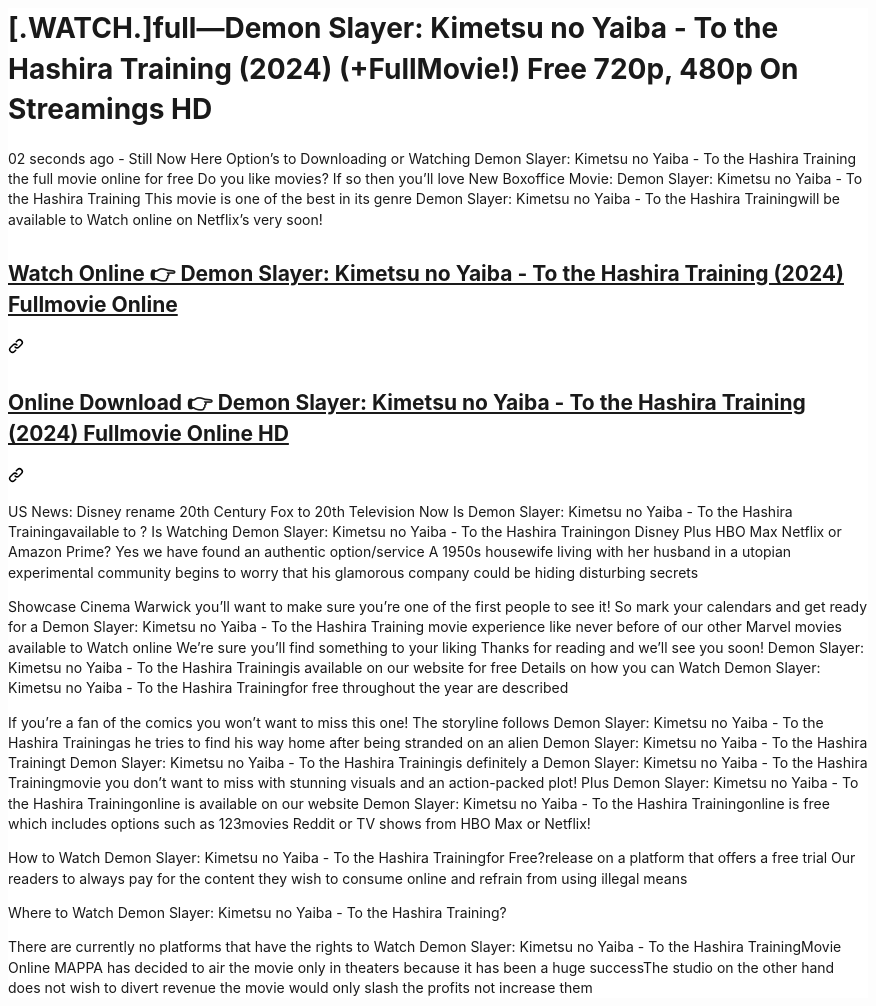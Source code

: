 <h1>[.WATCH.]full—Demon Slayer: Kimetsu no Yaiba - To the Hashira Training (2024) (+FullMovie!) Free 720p, 480p On Streamings HD</h1>

02 seconds ago - Still Now Here Option’s to Downloading or Watching Demon Slayer: Kimetsu no Yaiba - To the Hashira Training the full movie online for free Do you like movies? If so then you’ll love New Boxoffice Movie: Demon Slayer: Kimetsu no Yaiba - To the Hashira Training This movie is one of the best in its genre Demon Slayer: Kimetsu no Yaiba - To the Hashira Trainingwill be available to Watch online on Netflix’s very soon!</p>
<div class="markdown-heading" dir="auto"><h2 class="heading-element" dir="auto"><a href="https://peacockmovie.site/movie/1216221/demon-slayer-kimetsu-no-yaiba-2024" rel="nofollow">Watch Online 👉 Demon Slayer: Kimetsu no Yaiba - To the Hashira Training (2024) Fullmovie Online</a></h2><a id="user-content-watch-online--article-370-2024-fullmovie-online" class="anchor" aria-label="Permalink: Watch Online 👉 Demon Slayer: Kimetsu no Yaiba - To the Hashira Training (2024) Fullmovie Online" href="#watch-online--article-370-2024-fullmovie-online"><svg class="octicon octicon-link" viewBox="0 0 16 16" version="1.1" width="16" height="16" aria-hidden="true"><path d="m7.775 3.275 1.25-1.25a3.5 3.5 0 1 1 4.95 4.95l-2.5 2.5a3.5 3.5 0 0 1-4.95 0 .751.751 0 0 1 .018-1.042.751.751 0 0 1 1.042-.018 1.998 1.998 0 0 0 2.83 0l2.5-2.5a2.002 2.002 0 0 0-2.83-2.83l-1.25 1.25a.751.751 0 0 1-1.042-.018.751.751 0 0 1-.018-1.042Zm-4.69 9.64a1.998 1.998 0 0 0 2.83 0l1.25-1.25a.751.751 0 0 1 1.042.018.751.751 0 0 1 .018 1.042l-1.25 1.25a3.5 3.5 0 1 1-4.95-4.95l2.5-2.5a3.5 3.5 0 0 1 4.95 0 .751.751 0 0 1-.018 1.042.751.751 0 0 1-1.042.018 1.998 1.998 0 0 0-2.83 0l-2.5 2.5a1.998 1.998 0 0 0 0 2.83Z"></path></svg></a></div>
<div class="markdown-heading" dir="auto"><h2 class="heading-element" dir="auto"><a href="https://peacockmovie.site/movie/1216221/demon-slayer-kimetsu-no-yaiba-2024" rel="nofollow">Online Download 👉 Demon Slayer: Kimetsu no Yaiba - To the Hashira Training (2024) Fullmovie Online HD</a></h2><a id="user-content-online-download--article-370-2024-fullmovie-online-hd" class="anchor" aria-label="Permalink: Online Download 👉 Demon Slayer: Kimetsu no Yaiba - To the Hashira Training (2024) Fullmovie Online HD" href="#online-download--article-370-2024-fullmovie-online-hd"><svg class="octicon octicon-link" viewBox="0 0 16 16" version="1.1" width="16" height="16" aria-hidden="true"><path d="m7.775 3.275 1.25-1.25a3.5 3.5 0 1 1 4.95 4.95l-2.5 2.5a3.5 3.5 0 0 1-4.95 0 .751.751 0 0 1 .018-1.042.751.751 0 0 1 1.042-.018 1.998 1.998 0 0 0 2.83 0l2.5-2.5a2.002 2.002 0 0 0-2.83-2.83l-1.25 1.25a.751.751 0 0 1-1.042-.018.751.751 0 0 1-.018-1.042Zm-4.69 9.64a1.998 1.998 0 0 0 2.83 0l1.25-1.25a.751.751 0 0 1 1.042.018.751.751 0 0 1 .018 1.042l-1.25 1.25a3.5 3.5 0 1 1-4.95-4.95l2.5-2.5a3.5 3.5 0 0 1 4.95 0 .751.751 0 0 1-.018 1.042.751.751 0 0 1-1.042.018 1.998 1.998 0 0 0-2.83 0l-2.5 2.5a1.998 1.998 0 0 0 0 2.83Z"></path></svg></a></div>
<p dir="auto">US News: Disney rename 20th Century Fox to 20th Television Now Is Demon Slayer: Kimetsu no Yaiba - To the Hashira Trainingavailable to ? Is Watching Demon Slayer: Kimetsu no Yaiba - To the Hashira Trainingon Disney Plus HBO Max Netflix or Amazon Prime? Yes we have found an authentic option/service A 1950s housewife living with her husband in a utopian experimental community begins to worry that his glamorous company could be hiding disturbing secrets</p>
<p dir="auto">Showcase Cinema Warwick you’ll want to make sure you’re one of the first people to see it! So mark your calendars and get ready for a Demon Slayer: Kimetsu no Yaiba - To the Hashira Training movie experience like never before of our other Marvel movies available to Watch online We’re sure you’ll find something to your liking Thanks for reading and we’ll see you soon! Demon Slayer: Kimetsu no Yaiba - To the Hashira Trainingis available on our website for free Details on how you can Watch Demon Slayer: Kimetsu no Yaiba - To the Hashira Trainingfor free throughout the year are described</p>
<p dir="auto">If you’re a fan of the comics you won’t want to miss this one! The storyline follows Demon Slayer: Kimetsu no Yaiba - To the Hashira Trainingas he tries to find his way home after being stranded on an alien Demon Slayer: Kimetsu no Yaiba - To the Hashira Trainingt Demon Slayer: Kimetsu no Yaiba - To the Hashira Trainingis definitely a Demon Slayer: Kimetsu no Yaiba - To the Hashira Trainingmovie you don’t want to miss with stunning visuals and an action-packed plot! Plus Demon Slayer: Kimetsu no Yaiba - To the Hashira Trainingonline is available on our website Demon Slayer: Kimetsu no Yaiba - To the Hashira Trainingonline is free which includes options such as 123movies Reddit or TV shows from HBO Max or Netflix!</p>
<p dir="auto">How to Watch Demon Slayer: Kimetsu no Yaiba - To the Hashira Trainingfor Free?release on a platform that offers a free trial Our readers to always pay for the content they wish to consume online and refrain from using illegal means</p>
<p dir="auto">Where to Watch Demon Slayer: Kimetsu no Yaiba - To the Hashira Training?</p>
<p dir="auto">There are currently no platforms that have the rights to Watch Demon Slayer: Kimetsu no Yaiba - To the Hashira TrainingMovie Online MAPPA has decided to air the movie only in theaters because it has been a huge successThe studio on the other hand does not wish to divert revenue the movie would only slash the profits not increase them</p>